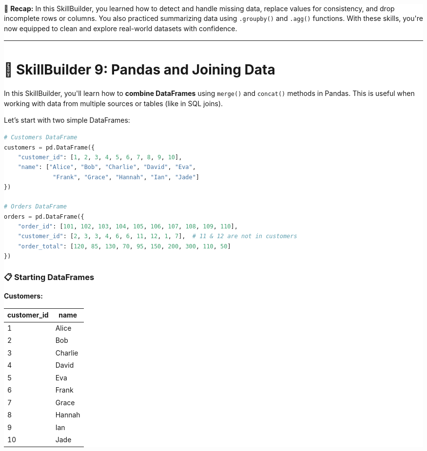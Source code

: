 
🎉 **Recap:** In this SkillBuilder, you learned how to detect and handle missing data, replace values for consistency, and drop incomplete rows or columns. You also practiced summarizing data using `.groupby()` and `.agg()` functions. With these skills, you're now equipped to clean and explore real-world datasets with confidence.

---

# 🧠 SkillBuilder 9: Pandas and Joining Data

In this SkillBuilder, you'll learn how to **combine DataFrames** using `merge()` and `concat()` methods in Pandas. This is useful when working with data from multiple sources or tables (like in SQL joins).

Let’s start with two simple DataFrames:

```python
# Customers DataFrame
customers = pd.DataFrame({
    "customer_id": [1, 2, 3, 4, 5, 6, 7, 8, 9, 10],
    "name": ["Alice", "Bob", "Charlie", "David", "Eva",
              "Frank", "Grace", "Hannah", "Ian", "Jade"]
})

# Orders DataFrame
orders = pd.DataFrame({
    "order_id": [101, 102, 103, 104, 105, 106, 107, 108, 109, 110],
    "customer_id": [2, 3, 3, 4, 6, 6, 11, 12, 1, 7],  # 11 & 12 are not in customers
    "order_total": [120, 85, 130, 70, 95, 150, 200, 300, 110, 50]
})
```

### 📋 **Starting DataFrames**

**Customers:**

| customer_id | name |
| --- | --- |
| 1 | Alice |
| 2 | Bob |
| 3 | Charlie |
| 4 | David |
| 5 | Eva |
| 6 | Frank |
| 7 | Grace |
| 8 | Hannah |
| 9 | Ian |
| 10 | Jade |
